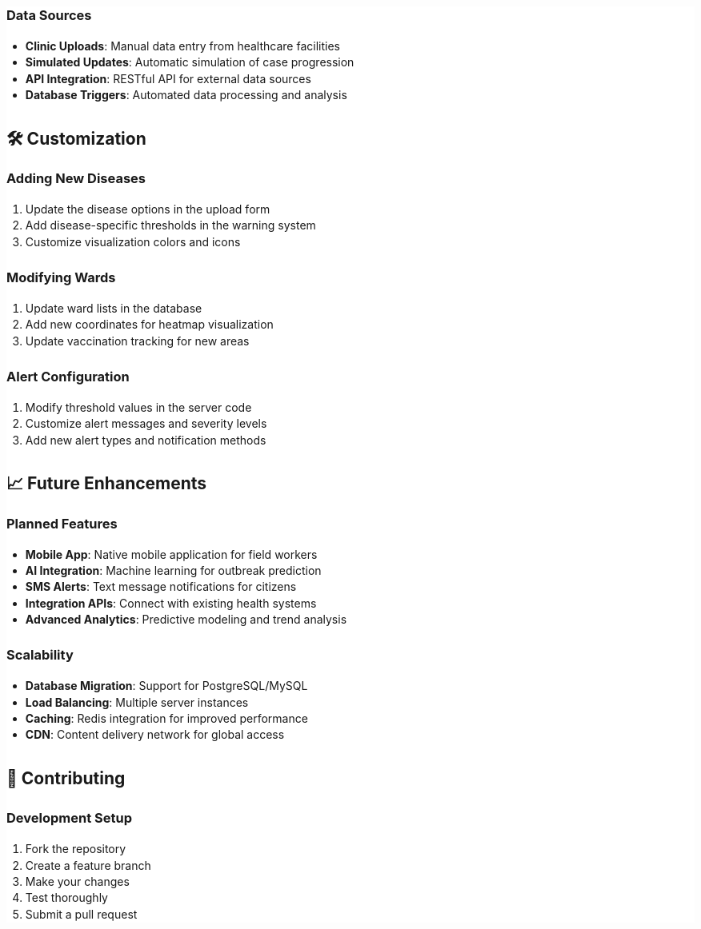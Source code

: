 ### Data Sources
- **Clinic Uploads**: Manual data entry from healthcare facilities
- **Simulated Updates**: Automatic simulation of case progression
- **API Integration**: RESTful API for external data sources
- **Database Triggers**: Automated data processing and analysis

## 🛠️ Customization

### Adding New Diseases
1. Update the disease options in the upload form
2. Add disease-specific thresholds in the warning system
3. Customize visualization colors and icons

### Modifying Wards
1. Update ward lists in the database
2. Add new coordinates for heatmap visualization
3. Update vaccination tracking for new areas

### Alert Configuration
1. Modify threshold values in the server code
2. Customize alert messages and severity levels
3. Add new alert types and notification methods

## 📈 Future Enhancements

### Planned Features
- **Mobile App**: Native mobile application for field workers
- **AI Integration**: Machine learning for outbreak prediction
- **SMS Alerts**: Text message notifications for citizens
- **Integration APIs**: Connect with existing health systems
- **Advanced Analytics**: Predictive modeling and trend analysis

### Scalability
- **Database Migration**: Support for PostgreSQL/MySQL
- **Load Balancing**: Multiple server instances
- **Caching**: Redis integration for improved performance
- **CDN**: Content delivery network for global access

## 🤝 Contributing

### Development Setup
1. Fork the repository
2. Create a feature branch
3. Make your changes
4. Test thoroughly
5. Submit a pull request
